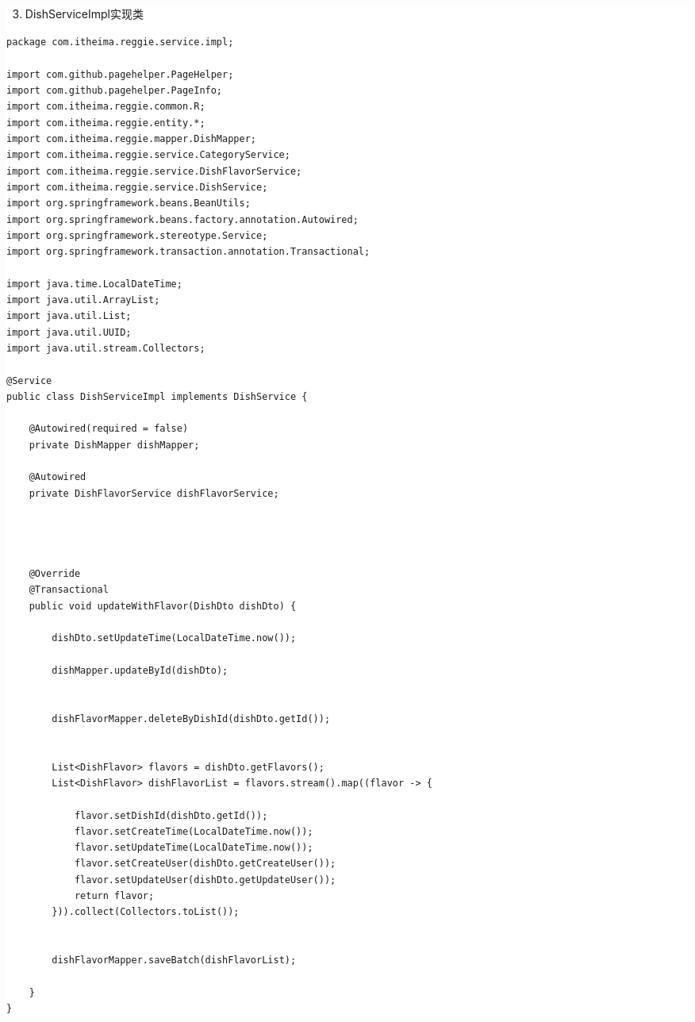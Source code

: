 3.  DishServiceImpl实现类

```
package com.itheima.reggie.service.impl;

import com.github.pagehelper.PageHelper;
import com.github.pagehelper.PageInfo;
import com.itheima.reggie.common.R;
import com.itheima.reggie.entity.*;
import com.itheima.reggie.mapper.DishMapper;
import com.itheima.reggie.service.CategoryService;
import com.itheima.reggie.service.DishFlavorService;
import com.itheima.reggie.service.DishService;
import org.springframework.beans.BeanUtils;
import org.springframework.beans.factory.annotation.Autowired;
import org.springframework.stereotype.Service;
import org.springframework.transaction.annotation.Transactional;

import java.time.LocalDateTime;
import java.util.ArrayList;
import java.util.List;
import java.util.UUID;
import java.util.stream.Collectors;

@Service
public class DishServiceImpl implements DishService {

    @Autowired(required = false)
    private DishMapper dishMapper;

    @Autowired
    private DishFlavorService dishFlavorService;



    
    @Override
    @Transactional
    public void updateWithFlavor(DishDto dishDto) {
        
        dishDto.setUpdateTime(LocalDateTime.now());
        
        dishMapper.updateById(dishDto);

        
        dishFlavorMapper.deleteByDishId(dishDto.getId());

        
        List<DishFlavor> flavors = dishDto.getFlavors();
        List<DishFlavor> dishFlavorList = flavors.stream().map((flavor -> {
            
            flavor.setDishId(dishDto.getId());
            flavor.setCreateTime(LocalDateTime.now());
            flavor.setUpdateTime(LocalDateTime.now());
            flavor.setCreateUser(dishDto.getCreateUser());
            flavor.setUpdateUser(dishDto.getUpdateUser());
            return flavor;
        })).collect(Collectors.toList());

        
        dishFlavorMapper.saveBatch(dishFlavorList);

    }
}
```